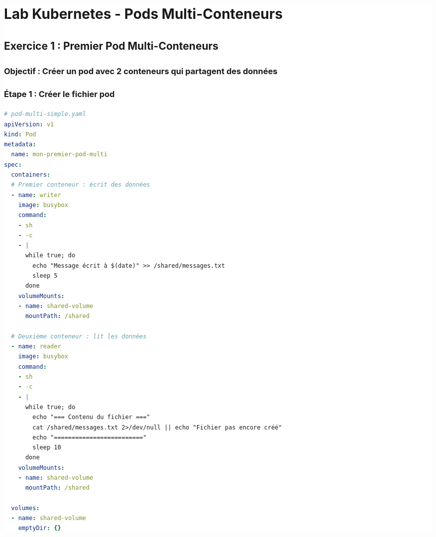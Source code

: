 # Lab Kubernetes - Pods Multi-Conteneurs 

## Exercice 1 : Premier Pod Multi-Conteneurs

### Objectif : Créer un pod avec 2 conteneurs qui partagent des données

### Étape 1 : Créer le fichier pod
```yaml
# pod-multi-simple.yaml
apiVersion: v1
kind: Pod
metadata:
  name: mon-premier-pod-multi
spec:
  containers:
  # Premier conteneur : écrit des données
  - name: writer
    image: busybox
    command: 
    - sh
    - -c
    - |
      while true; do
        echo "Message écrit à $(date)" >> /shared/messages.txt
        sleep 5
      done
    volumeMounts:
    - name: shared-volume
      mountPath: /shared
  
  # Deuxième conteneur : lit les données
  - name: reader
    image: busybox
    command:
    - sh
    - -c
    - |
      while true; do
        echo "=== Contenu du fichier ==="
        cat /shared/messages.txt 2>/dev/null || echo "Fichier pas encore créé"
        echo "========================="
        sleep 10
      done
    volumeMounts:
    - name: shared-volume
      mountPath: /shared
  
  volumes:
  - name: shared-volume
    emptyDir: {}
```
